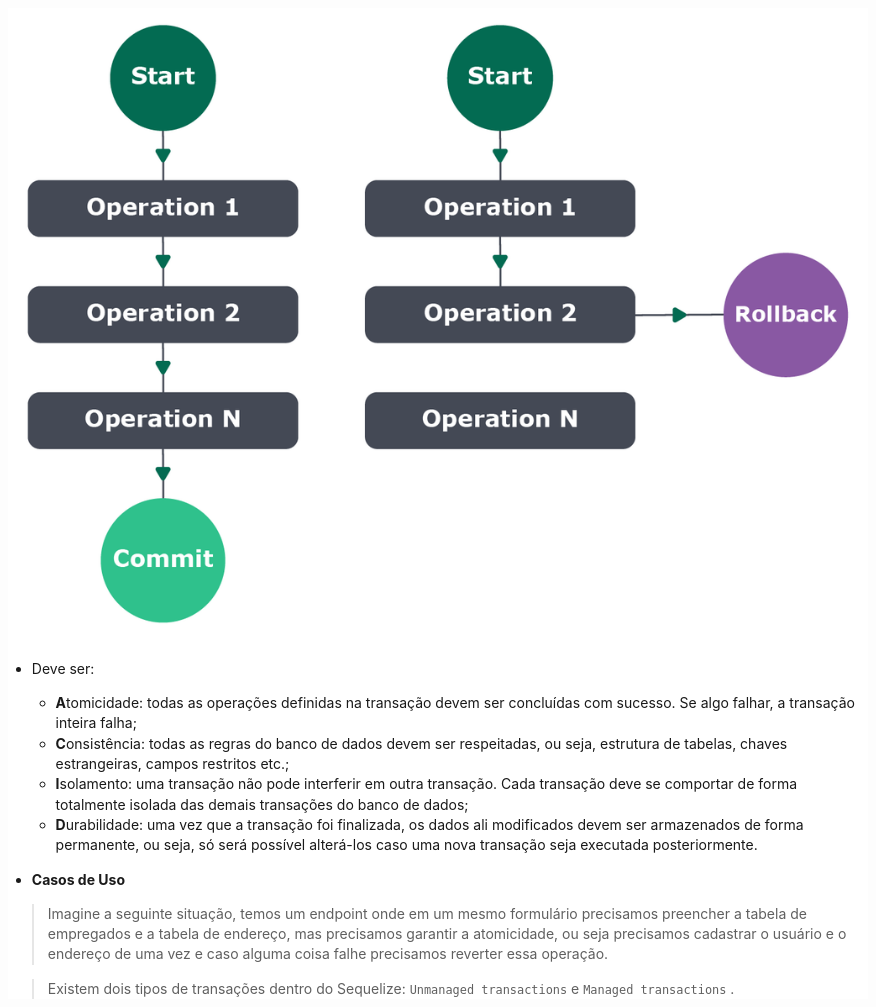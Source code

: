 ![Transação](./transacoes.png)

* Deve ser:
  - **A**tomicidade: todas as operações definidas na transação devem ser concluídas com sucesso. Se algo falhar, a transação inteira falha;
  - **C**onsistência: todas as regras do banco de dados devem ser respeitadas, ou seja, estrutura de tabelas, chaves estrangeiras, campos restritos etc.;
  - **I**solamento: uma transação não pode interferir em outra transação. Cada transação deve se comportar de forma totalmente isolada das demais transações do banco de dados;
  - **D**urabilidade: uma vez que a transação foi finalizada, os dados ali modificados devem ser armazenados de forma permanente, ou seja, só será possível alterá-los caso uma nova transação seja executada posteriormente.

* **Casos de Uso**

> Imagine a seguinte situação, temos um endpoint onde em um mesmo formulário precisamos preencher a tabela de empregados e a tabela de endereço, mas precisamos garantir a atomicidade, ou seja precisamos cadastrar o usuário e o endereço de uma vez e caso alguma coisa falhe precisamos reverter essa operação.

> Existem dois tipos de transações dentro do Sequelize: `Unmanaged transactions` e `Managed transactions` .
